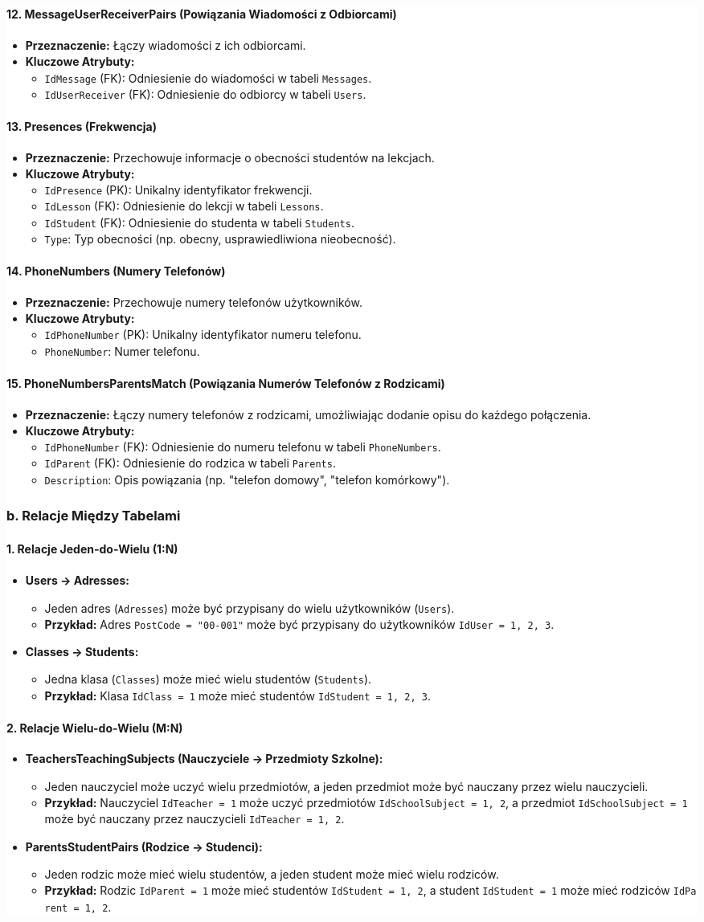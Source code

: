 #### **12. MessageUserReceiverPairs (Powiązania Wiadomości z Odbiorcami)**
- **Przeznaczenie:** Łączy wiadomości z ich odbiorcami.
- **Kluczowe Atrybuty:**
  - `IdMessage` (FK): Odniesienie do wiadomości w tabeli `Messages`.
  - `IdUserReceiver` (FK): Odniesienie do odbiorcy w tabeli `Users`.

#### **13. Presences (Frekwencja)**
- **Przeznaczenie:** Przechowuje informacje o obecności studentów na lekcjach.
- **Kluczowe Atrybuty:**
  - `IdPresence` (PK): Unikalny identyfikator frekwencji.
  - `IdLesson` (FK): Odniesienie do lekcji w tabeli `Lessons`.
  - `IdStudent` (FK): Odniesienie do studenta w tabeli `Students`.
  - `Type`: Typ obecności (np. obecny, usprawiedliwiona nieobecność).

#### **14. PhoneNumbers (Numery Telefonów)**
- **Przeznaczenie:** Przechowuje numery telefonów użytkowników.
- **Kluczowe Atrybuty:**
  - `IdPhoneNumber` (PK): Unikalny identyfikator numeru telefonu.
  - `PhoneNumber`: Numer telefonu.

#### **15. PhoneNumbersParentsMatch (Powiązania Numerów Telefonów z Rodzicami)**
- **Przeznaczenie:** Łączy numery telefonów z rodzicami, umożliwiając dodanie opisu do każdego połączenia.
- **Kluczowe Atrybuty:**
  - `IdPhoneNumber` (FK): Odniesienie do numeru telefonu w tabeli `PhoneNumbers`.
  - `IdParent` (FK): Odniesienie do rodzica w tabeli `Parents`.
  - `Description`: Opis powiązania (np. "telefon domowy", "telefon komórkowy").

### **b. Relacje Między Tabelami**

#### **1. Relacje Jeden-do-Wielu (1:N)**
- **Users → Adresses:**
  - Jeden adres (`Adresses`) może być przypisany do wielu użytkowników (`Users`).
  - **Przykład:** Adres `PostCode = "00-001"` może być przypisany do użytkowników `IdUser = 1, 2, 3`.

- **Classes → Students:**
  - Jedna klasa (`Classes`) może mieć wielu studentów (`Students`).
  - **Przykład:** Klasa `IdClass = 1` może mieć studentów `IdStudent = 1, 2, 3`.

#### **2. Relacje Wielu-do-Wielu (M:N)**
- **TeachersTeachingSubjects (Nauczyciele → Przedmioty Szkolne):**
  - Jeden nauczyciel może uczyć wielu przedmiotów, a jeden przedmiot może być nauczany przez wielu nauczycieli.
  - **Przykład:** Nauczyciel `IdTeacher = 1` może uczyć przedmiotów `IdSchoolSubject = 1, 2`, a przedmiot `IdSchoolSubject = 1` może być nauczany przez nauczycieli `IdTeacher = 1, 2`.

- **ParentsStudentPairs (Rodzice → Studenci):**
  - Jeden rodzic może mieć wielu studentów, a jeden student może mieć wielu rodziców.
  - **Przykład:** Rodzic `IdParent = 1` może mieć studentów `IdStudent = 1, 2`, a student `IdStudent = 1` może mieć rodziców `IdParent = 1, 2`.
